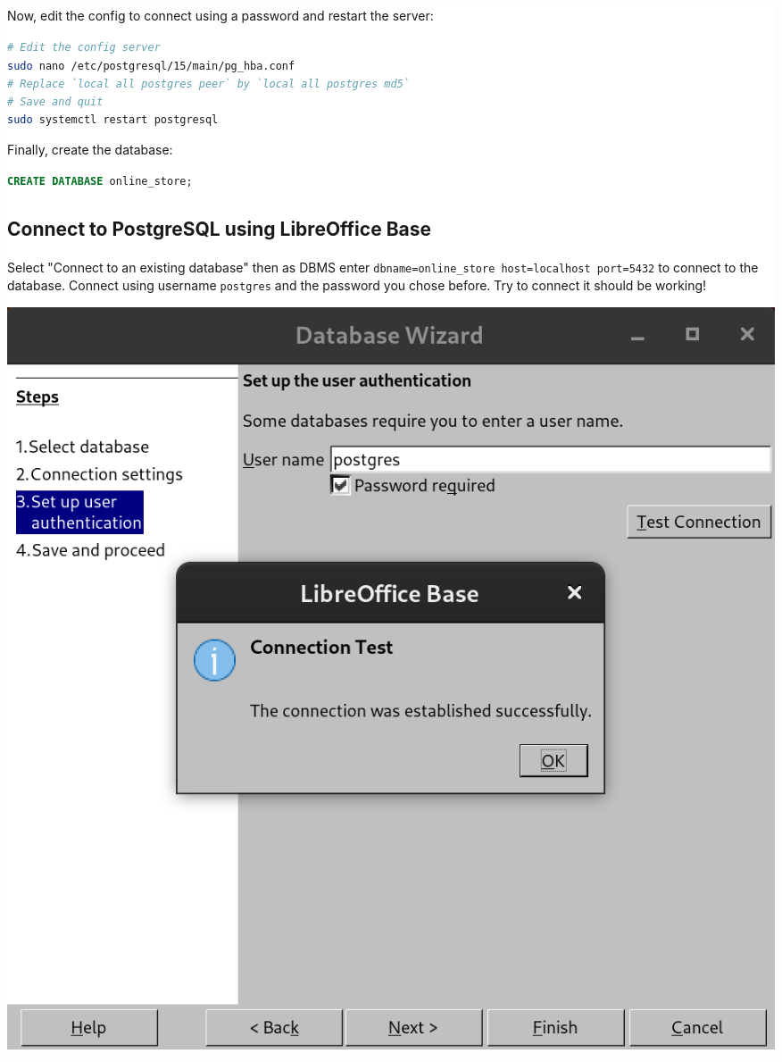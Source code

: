 Now, edit the config to connect using a password and restart the server:

```bash
# Edit the config server
sudo nano /etc/postgresql/15/main/pg_hba.conf
# Replace `local all postgres peer` by `local all postgres md5`
# Save and quit
sudo systemctl restart postgresql
```

Finally, create the database:

```sql
CREATE DATABASE online_store;
```

## Connect to PostgreSQL using LibreOffice Base

Select "Connect to an existing database" then as DBMS enter `dbname=online_store host=localhost port=5432` to connect to the database. Connect using username `postgres` and the password you chose before. Try to connect it should be working!

![LibreOffice Base connection](screenshots/base_connection.png)
